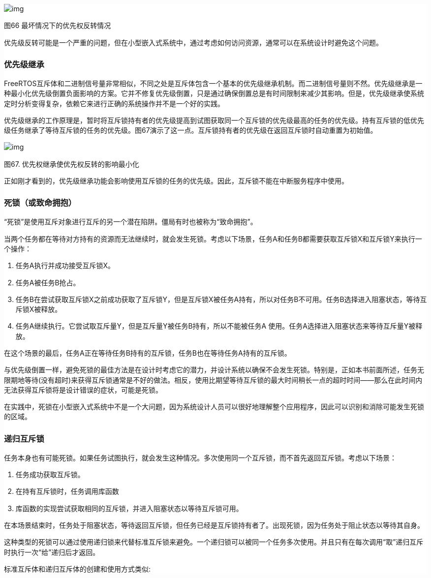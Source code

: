 ![img](https://cdn.nlark.com/yuque/0/2021/png/23129846/1636016540177-16c01691-37c6-413e-a887-810009f27c71.png)

图66 最坏情况下的优先权反转情况

优先级反转可能是一个严重的问题，但在小型嵌入式系统中，通过考虑如何访问资源，通常可以在系统设计时避免这个问题。



### 优先级继承

FreeRTOS互斥体和二进制信号量非常相似，不同之处是互斥体包含一个基本的优先级继承机制。而二进制信号量则不然。优先级继承是一种最小化优先级倒置负面影响的方案。它并不修复优先级倒置，只是通过确保倒置总是有时间限制来减少其影响。但是，优先级继承使系统定时分析变得复杂，依赖它来进行正确的系统操作并不是一个好的实践。

优先级继承的工作原理是，暂时将互斥锁持有者的优先级提高到试图获取同一个互斥锁的优先级最高的任务的优先级。持有互斥锁的低优先级任务继承了等待互斥锁的任务的优先级。图67演示了这一点。互斥锁持有者的优先级在返回互斥锁时自动重置为初始值。

![img](https://cdn.nlark.com/yuque/0/2021/png/23129846/1636016800950-a3500eeb-745b-4217-b4a4-ae26f73ce0ee.png)

图67. 优先权继承使优先权反转的影响最小化

正如刚才看到的，优先级继承功能会影响使用互斥锁的任务的优先级。因此，互斥锁不能在中断服务程序中使用。



### 死锁（或致命拥抱）

“死锁”是使用互斥对象进行互斥的另一个潜在陷阱。僵局有时也被称为“致命拥抱”。

当两个任务都在等待对方持有的资源而无法继续时，就会发生死锁。考虑以下场景，任务A和任务B都需要获取互斥锁X和互斥锁Y来执行一个操作：

1. 任务A执行并成功接受互斥锁X。

2. 任务A被任务B抢占。

3. 任务B在尝试获取互斥锁X之前成功获取了互斥锁Y，但是互斥锁X被任务A持有，所以对任务B不可用。任务B选择进入阻塞状态，等待互斥锁X被释放。

4. 任务A继续执行。它尝试取互斥量Y，但是互斥量Y被任务B持有，所以不能被任务A	使用。任务A选择进入阻塞状态来等待互斥量Y被释放。

在这个场景的最后，任务A正在等待任务B持有的互斥锁，任务B也在等待任务A持有的互斥锁。

与优先级倒置一样，避免死锁的最佳方法是在设计时考虑它的潜力，并设计系统以确保不会发生死锁。特别是，正如本书前面所述，任务无限期地等待(没有超时)来获得互斥锁通常是不好的做法。相反，使用比期望等待互斥锁的最大时间稍长一点的超时时间——那么在此时间内无法获得互斥锁将是设计错误的症状，可能是死锁。

在实践中，死锁在小型嵌入式系统中不是一个大问题，因为系统设计人员可以很好地理解整个应用程序，因此可以识别和消除可能发生死锁的区域。



### 递归互斥锁

任务本身也有可能死锁。如果任务试图执行，就会发生这种情况。多次使用同一个互斥锁，而不首先返回互斥锁。考虑以下场景：

1. 任务成功获取互斥锁。

2. 在持有互斥锁时，任务调用库函数

3. 库函数的实现尝试获取相同的互斥锁，并进入阻塞状态以等待互斥锁可用。

在本场景结束时，任务处于阻塞状态，等待返回互斥锁，但任务已经是互斥锁持有者了。出现死锁，因为任务处于阻止状态以等待其自身。

这种类型的死锁可以通过使用递归锁来代替标准互斥锁来避免。一个递归锁可以被同一个任务多次使用。并且只有在每次调用“取”递归互斥时执行一次“给”递归后才返回。

标准互斥体和递归互斥体的创建和使用方式类似:
